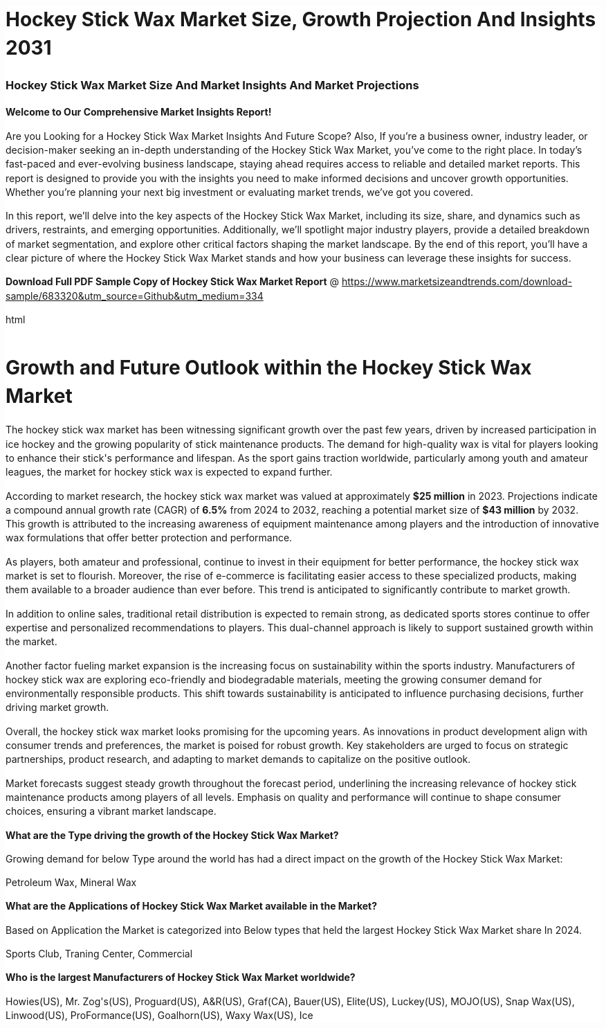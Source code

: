 <h1>Hockey Stick Wax Market Size, Growth Projection And Insights 2031</h1><div class="" data-test-id=""><h3><span class="">Hockey Stick Wax Market Size And Market Insights And Market Projections</span></h3></div><div class="" data-test-id=""><p><strong>Welcome to Our Comprehensive Market Insights Report!</strong></p><p>Are you Looking for a Hockey Stick Wax Market Insights And Future Scope? Also, If you&rsquo;re a business owner, industry leader, or decision-maker seeking an in-depth understanding of the Hockey Stick Wax Market, you&rsquo;ve come to the right place. In today&rsquo;s fast-paced and ever-evolving business landscape, staying ahead requires access to reliable and detailed market reports. This report is designed to provide you with the insights you need to make informed decisions and uncover growth opportunities. Whether you&rsquo;re planning your next big investment or evaluating market trends, we&rsquo;ve got you covered.</p><p>In this report, we&rsquo;ll delve into the key aspects of the Hockey Stick Wax Market, including its size, share, and dynamics such as drivers, restraints, and emerging opportunities. Additionally, we&rsquo;ll spotlight major industry players, provide a detailed breakdown of market segmentation, and explore other critical factors shaping the market landscape. By the end of this report, you&rsquo;ll have a clear picture of where the Hockey Stick Wax Market stands and how your business can leverage these insights for success.</p><p><strong>Download Full PDF Sample Copy of Hockey Stick Wax Market Report</strong> @ <a href="https://www.marketsizeandtrends.com/download-sample/683320&utm_source=Github&utm_medium=334" target="_blank">https://www.marketsizeandtrends.com/download-sample/683320&utm_source=Github&utm_medium=334</a></p></div><div class="" data-test-id=""><p><span class="">html<html><head> <title>Hockey Stick Wax Market Growth and Future Outlook</title></head><body> <h1>Growth and Future Outlook within the Hockey Stick Wax Market</h1> <p>The hockey stick wax market has been witnessing significant growth over the past few years, driven by increased participation in ice hockey and the growing popularity of stick maintenance products. The demand for high-quality wax is vital for players looking to enhance their stick's performance and lifespan. As the sport gains traction worldwide, particularly among youth and amateur leagues, the market for hockey stick wax is expected to expand further.</p> <p>According to market research, the hockey stick wax market was valued at approximately <strong>$25 million</strong> in 2023. Projections indicate a compound annual growth rate (CAGR) of <strong>6.5%</strong> from 2024 to 2032, reaching a potential market size of <strong>$43 million</strong> by 2032. This growth is attributed to the increasing awareness of equipment maintenance among players and the introduction of innovative wax formulations that offer better protection and performance.</p> <p>As players, both amateur and professional, continue to invest in their equipment for better performance, the hockey stick wax market is set to flourish. Moreover, the rise of e-commerce is facilitating easier access to these specialized products, making them available to a broader audience than ever before. This trend is anticipated to significantly contribute to market growth.</p> <p>In addition to online sales, traditional retail distribution is expected to remain strong, as dedicated sports stores continue to offer expertise and personalized recommendations to players. This dual-channel approach is likely to support sustained growth within the market.</p> <p>Another factor fueling market expansion is the increasing focus on sustainability within the sports industry. Manufacturers of hockey stick wax are exploring eco-friendly and biodegradable materials, meeting the growing consumer demand for environmentally responsible products. This shift towards sustainability is anticipated to influence purchasing decisions, further driving market growth.</p> <p><strong></strong></p> <p>Overall, the hockey stick wax market looks promising for the upcoming years. As innovations in product development align with consumer trends and preferences, the market is poised for robust growth. Key stakeholders are urged to focus on strategic partnerships, product research, and adapting to market demands to capitalize on the positive outlook.</p> <p>Market forecasts suggest steady growth throughout the forecast period, underlining the increasing relevance of hockey stick maintenance products among players of all levels. Emphasis on quality and performance will continue to shape consumer choices, ensuring a vibrant market landscape.</p></body></html></span></p><p><strong><span class="">What are the&nbsp;Type driving the growth of the Hockey Stick Wax Market?</span></strong></p></div><div class="" data-test-id=""><p><span class="">Growing demand for below Type around the world has had a direct impact on the growth of the Hockey Stick Wax Market:</span></p></div><div class="" data-test-id=""><p>Petroleum Wax, Mineral Wax</p><p><span class=""><strong>What are the&nbsp;Applications&nbsp;of Hockey Stick Wax Market available in the Market?</strong></span></p></div><div class="" data-test-id=""><p><span class="">Based on Application the Market is categorized into Below types that held the largest Hockey Stick Wax Market share In 2024.</span></p></div><div class="" data-test-id=""><p><span class="">Sports Club, Traning Center, Commercial</span></p><p><span class=""><strong>Who is the largest Manufacturers of Hockey Stick Wax Market worldwide?</strong></span></p></div><div class="" data-test-id=""><p><span class="">Howies(US), Mr. Zog's(US), Proguard(US), A&R(US), Graf(CA), Bauer(US), Elite(US), Luckey(US), MOJO(US), Snap Wax(US), Linwood(US), ProFormance(US), Goalhorn(US), Waxy Wax(US), Ice